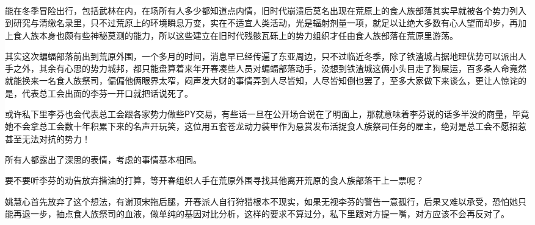 

能在冬季冒险出行，包括武林在内，在场所有人多少都知道点内情，旧时代崩溃后莫名出现在荒原上的食人族部落其实早就被各个势力列入到研究与清缴名录里，只不过荒原上的环境瞬息万变，实在不适宜人类活动，光是辐射剂量一项，就足以让绝大多数有心人望而却步，再加上食人族本身也颇有些神秘莫测的能力，所以这些建立在旧时代残骸瓦砾上的势力组织才任由食人族部落在荒原里游荡。

其实这次蝙蝠部落前出到荒原外围，一个多月的时间，消息早已经传遍了东亚周边，只不过临近冬季，除了铁渣城占据地理优势可以派出人手之外，其余有心思的势力城邦，都只能盘算着来年开春凑些人员对蝙蝠部落动手，没想到铁渣城这俩小头目走了狗屎运，百多条人命竟然就能换来一名食人族祭司，偏偏他俩眼界太窄，闷声发大财的事情弄到人尽皆知，人尽皆知倒也罢了，至多大家做下来谈么，更让人惊诧的是，代表总工会出面的李芬一开口就把话说死了。

或许私下里李芬也会代表总工会跟各家势力做些PY交易，有些话一旦在公开场合说在了明面上，那就意味着李芬说的话多半没的商量，毕竟她不会拿总工会数十年积累下来的名声开玩笑，这位用五套苍龙动力装甲作为悬赏发布活捉食人族祭司任务的雇主，绝对是总工会不愿招惹甚至无法对抗的势力！

所有人都露出了深思的表情，考虑的事情基本相同。

要不要听李芬的劝告放弃揩油的打算，等开春组织人手在荒原外围寻找其他离开荒原的食人族部落干上一票呢？

姚慧心首先放弃了这个想法，有谢顶宋拖后腿，开春派人自行狩猎根本不现实，如果无视李芬的警告一意孤行，后果又难以承受，恐怕她只能再退一步，抽点食人族祭司的血液，做单纯的基因对比分析，这样的要求不算过分，私下里跟对方提一嘴，对方应该不会再反对了。

